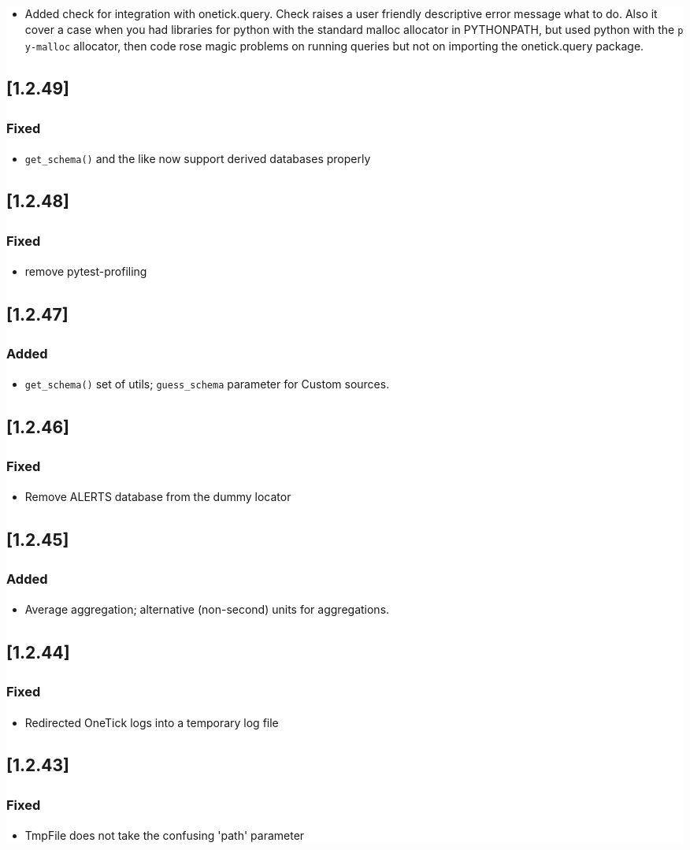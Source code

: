 - Added check for integration with onetick.query. Check raises a user friendly descriptive error message what to do.
  Also it cover a case when you had libraries for python with the standard malloc allocator in PYTHONPATH,
  but used python with the `py-malloc` allocator, then code rose magic problems on running queries
  but not on importing the onetick.query package.

## [1.2.49]

### Fixed

- `get_schema()` and the like now support derived databases properly

## [1.2.48]

### Fixed

- remove pytest-profiling

## [1.2.47]

### Added

- `get_schema()` set of utils; `guess_schema` parameter for Custom sources.

## [1.2.46]

### Fixed

- Remove ALERTS database from the dummy locator

## [1.2.45]

### Added

- Average aggregation; alternative (non-second) units for aggregations.

## [1.2.44]

### Fixed

- Redirected OneTick logs into a temporary log file

## [1.2.43]

### Fixed

- TmpFile does not take the confusing 'path' parameter
